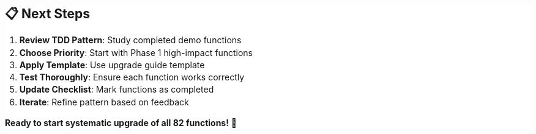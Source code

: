 
## 📋 Next Steps

1. **Review TDD Pattern**: Study completed demo functions
2. **Choose Priority**: Start with Phase 1 high-impact functions
3. **Apply Template**: Use upgrade guide template
4. **Test Thoroughly**: Ensure each function works correctly
5. **Update Checklist**: Mark functions as completed
6. **Iterate**: Refine pattern based on feedback

**Ready to start systematic upgrade of all 82 functions!** 🚀
